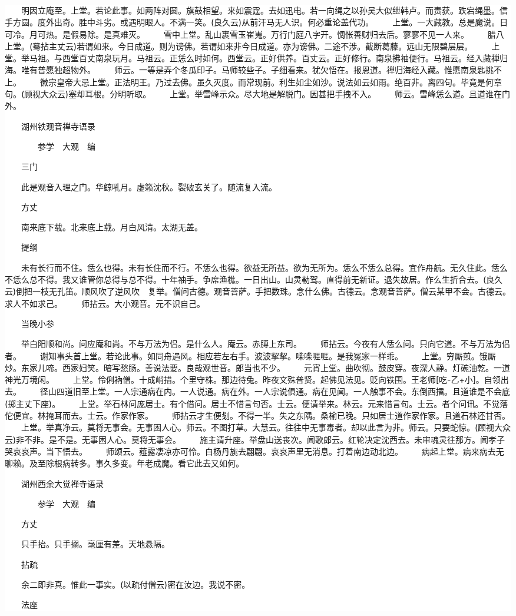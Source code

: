 　　明因立庵至。上堂。若论此事。如两阵对圆。旗鼓相望。来如震霆。去如迅电。若一向绳之以孙吴大似绁韩卢。而责获。跌宕绳墨。信手方圆。度外出奇。胜中斗劣。或遇明眼人。不满一笑。(良久云)从前汗马无人识。何必重论盖代功。
　　上堂。一大藏教。总是魔说。日可冷。月可热。是假易除。是真难灭。
　　雪中上堂。乱山裹雪玉崔嵬。万行门庭八字开。惆怅善财归去后。寥寥不见一人来。
　　腊八上堂。(蓦拈主丈云)若谓如来。今日成道。则为谤佛。若谓如来非今日成道。亦为谤佛。二途不涉。截断葛藤。远山无限碧层层。
　　上堂。举马祖。与西堂百丈南泉玩月。马祖云。正恁么时如何。西堂云。正好供养。百丈云。正好修行。南泉拂袖便行。马祖云。经入藏禅归海。唯有普愿独超物外。
　　师云。一等是弄个冬瓜印子。马师较些子。子细看来。犹欠悟在。报恩道。禅归海经入藏。惟愿南泉匙挑不上。
　　徽宗皇帝大忌上堂。正法明王。乃过去佛。虽久灭度。而常现前。利生如尘如沙。说法如云如雨。绝百非。离四句。毕竟是何章句。(顾视大众云)塞却耳根。分明听取。
　　上堂。举雪峰示众。尽大地是解脱门。因甚把手拽不入。
　　师云。雪峰恁么道。且道谁在门外。

　　湖州铁观音禅寺语录

　　　　参学　大观　编

　　三门

　　此是观音入理之门。华鲸吼月。虚籁沈秋。裂破玄关了。随流复入流。

　　方丈

　　南来底下载。北来底上载。月白风清。太湖无盖。

　　提纲

　　未有长行而不住。恁么也得。未有长住而不行。不恁么也得。欲益无所益。欲为无所为。恁么不恁么总得。宜作舟航。无久住此。恁么不恁么总不得。我又谁管你总得与总不得。十年袖手。争席渔樵。一日出山。山灵勒驾。直得前无新证。退失故居。作么生折合去。(良久云)倒把一枝无孔笛。顺风吹了逆风吹　复举。僧问古德。观音菩萨。手把数珠。念什么佛。古德云。念观音菩萨。僧云某甲不会。古德云。求人不如求己。
　　师拈云。大小观音。元不识自己。

　　当晚小参

　　举白阳顺和尚。问应庵和尚。不与万法为侣。是什么人。庵云。赤膊上东司。
　　师拈云。今夜有人恁么问。只向它道。不与万法为侣者。
　　谢知事头首上堂。若论此事。如同舟遇风。相应若左右手。波波挈挈。喍喍啀啀。是我冤家一样乖。
　　上堂。穷厮煎。饿厮炒。东家儿啼。西家妇笑。暗写愁肠。善说法要。良哉观世音。郎当也不少。
　　元宵上堂。曲吹彻。鼓皮穿。夜深人静。灯碗油乾。一道神光万境闲。
　　上堂。伶俐衲僧。十成峭措。个里守株。那边待兔。昨夜文殊普贤。起佛见法见。贬向铁围。王老师[吃-乙+小]。自领出去。
　　径山四道旧至上堂。一人宗通病在内。一人说通。病在外。一人宗说俱通。病在见闻。一人触事不会。东倒西擂。且道谁是不会底(掷主丈下座)。
　　上堂。举石林问庞居士。有个借问。居士不惜言句否。士云。便请举来。林云。元来惜言句。士云。者个问讯。不觉落佗便宜。林掩耳而去。士云。作家作家。
　　师拈云才生便刬。不得一半。失之东隅。桑榆已晚。只如居士道作家作家。且道石林还甘否。
　　上堂。举真净云。莫将无事会。无事困人心。师云。不图打草。大慧云。往往中无事毒者。却以此言为非。师云。只要蛇惊。(顾视大众云)非不非。是不是。无事困人心。莫将无事会。
　　施主请升座。举盘山送丧次。闻歌郎云。红轮决定沈西去。未审魂灵往那方。闻孝子哭哀哀声。当下悟去。
　　师颂云。薤露凄凉亦可怜。白杨丹旐去翩翩。哀哀声里无消息。打着南边动北边。
　　病起上堂。病来病去无聊赖。及至除根病转多。事久多变。年老成魔。看它此去又如何。

　　湖州西余大觉禅寺语录

　　　　参学　大观　编

　　方丈

　　只手抬。只手搦。毫厘有差。天地悬隔。

　　拈疏

　　余二即非真。惟此一事实。(以疏付僧云)密在汝边。我说不密。

　　法座
